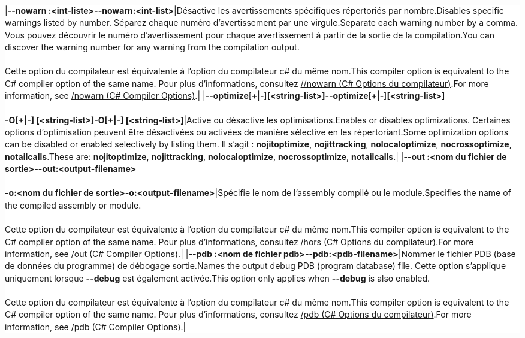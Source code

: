 |<span data-ttu-id="ea925-195">**--nowarn :&lt;int-liste&gt;**</span><span class="sxs-lookup"><span data-stu-id="ea925-195">**--nowarn:&lt;int-list&gt;**</span></span>|<span data-ttu-id="ea925-196">Désactive les avertissements spécifiques répertoriés par nombre.</span><span class="sxs-lookup"><span data-stu-id="ea925-196">Disables specific warnings listed by number.</span></span> <span data-ttu-id="ea925-197">Séparez chaque numéro d’avertissement par une virgule.</span><span class="sxs-lookup"><span data-stu-id="ea925-197">Separate each warning number by a comma.</span></span> <span data-ttu-id="ea925-198">Vous pouvez découvrir le numéro d’avertissement pour chaque avertissement à partir de la sortie de la compilation.</span><span class="sxs-lookup"><span data-stu-id="ea925-198">You can discover the warning number for any warning from the compilation output.</span></span><br /><br /><span data-ttu-id="ea925-199">Cette option du compilateur est équivalente à l’option du compilateur c# du même nom.</span><span class="sxs-lookup"><span data-stu-id="ea925-199">This compiler option is equivalent to the C# compiler option of the same name.</span></span> <span data-ttu-id="ea925-200">Pour plus d’informations, consultez [ &#47;/nowarn &#40;C&#35; Options du compilateur&#41;](https://msdn.microsoft.com/library/7f28x9z3.aspx).</span><span class="sxs-lookup"><span data-stu-id="ea925-200">For more information, see [&#47;nowarn &#40;C&#35; Compiler Options&#41;](https://msdn.microsoft.com/library/7f28x9z3.aspx).</span></span>|
|<span data-ttu-id="ea925-201">**--optimize**[**+**&#124;**-**]**[&lt;string-list&gt;]**</span><span class="sxs-lookup"><span data-stu-id="ea925-201">**--optimize**[**+**&#124;**-**]**[&lt;string-list&gt;]**</span></span><br /><br /><span data-ttu-id="ea925-202">**-O[+&#124;-] [&lt;string-list&gt;]**</span><span class="sxs-lookup"><span data-stu-id="ea925-202">**-O[+&#124;-] [&lt;string-list&gt;]**</span></span>|<span data-ttu-id="ea925-203">Active ou désactive les optimisations.</span><span class="sxs-lookup"><span data-stu-id="ea925-203">Enables or disables optimizations.</span></span> <span data-ttu-id="ea925-204">Certaines options d’optimisation peuvent être désactivées ou activées de manière sélective en les répertoriant.</span><span class="sxs-lookup"><span data-stu-id="ea925-204">Some optimization options can be disabled or enabled selectively by listing them.</span></span> <span data-ttu-id="ea925-205">Il s’agit : **nojitoptimize**, **nojittracking**, **nolocaloptimize**, **nocrossoptimize**, **notailcalls**.</span><span class="sxs-lookup"><span data-stu-id="ea925-205">These are: **nojitoptimize**, **nojittracking**, **nolocaloptimize**, **nocrossoptimize**, **notailcalls**.</span></span>|
|<span data-ttu-id="ea925-206">**--out :&lt;nom du fichier de sortie&gt;**</span><span class="sxs-lookup"><span data-stu-id="ea925-206">**--out:&lt;output-filename&gt;**</span></span><br /><br /><span data-ttu-id="ea925-207">**-o:&lt;nom du fichier de sortie&gt;**</span><span class="sxs-lookup"><span data-stu-id="ea925-207">**-o:&lt;output-filename&gt;**</span></span>|<span data-ttu-id="ea925-208">Spécifie le nom de l’assembly compilé ou le module.</span><span class="sxs-lookup"><span data-stu-id="ea925-208">Specifies the name of the compiled assembly or module.</span></span><br /><br /><span data-ttu-id="ea925-209">Cette option du compilateur est équivalente à l’option du compilateur c# du même nom.</span><span class="sxs-lookup"><span data-stu-id="ea925-209">This compiler option is equivalent to the C# compiler option of the same name.</span></span> <span data-ttu-id="ea925-210">Pour plus d’informations, consultez [ &#47;hors &#40;C&#35; Options du compilateur&#41;](https://msdn.microsoft.com/library/bw3t50f3.aspx).</span><span class="sxs-lookup"><span data-stu-id="ea925-210">For more information, see [&#47;out &#40;C&#35; Compiler Options&#41;](https://msdn.microsoft.com/library/bw3t50f3.aspx).</span></span>|
|<span data-ttu-id="ea925-211">**--pdb :&lt;nom de fichier pdb&gt;**</span><span class="sxs-lookup"><span data-stu-id="ea925-211">**--pdb:&lt;pdb-filename&gt;**</span></span>|<span data-ttu-id="ea925-212">Nommer le fichier PDB (base de données du programme) de débogage sortie.</span><span class="sxs-lookup"><span data-stu-id="ea925-212">Names the output debug PDB (program database) file.</span></span> <span data-ttu-id="ea925-213">Cette option s’applique uniquement lorsque **--debug** est également activée.</span><span class="sxs-lookup"><span data-stu-id="ea925-213">This option only applies when **--debug** is also enabled.</span></span><br /><br /><span data-ttu-id="ea925-214">Cette option du compilateur est équivalente à l’option du compilateur c# du même nom.</span><span class="sxs-lookup"><span data-stu-id="ea925-214">This compiler option is equivalent to the C# compiler option of the same name.</span></span> <span data-ttu-id="ea925-215">Pour plus d’informations, consultez [ &#47;pdb &#40;C&#35; Options du compilateur&#41;](https://msdn.microsoft.com/library/ms228625.aspx).</span><span class="sxs-lookup"><span data-stu-id="ea925-215">For more information, see [&#47;pdb &#40;C&#35; Compiler Options&#41;](https://msdn.microsoft.com/library/ms228625.aspx).</span></span>|